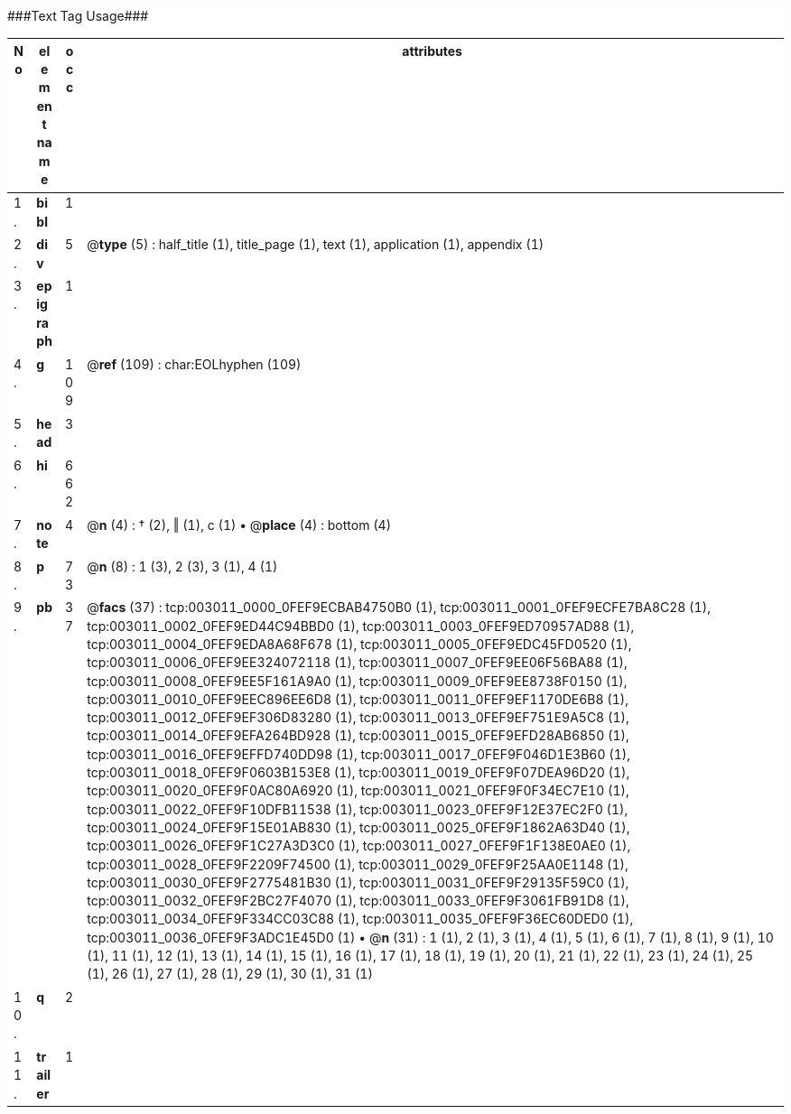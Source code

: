 
###Text Tag Usage###

|No|element name|occ|attributes|
|---|---|---|---|
|1.|__bibl__|1||
|2.|__div__|5| @__type__ (5) : half_title (1), title_page (1), text (1), application (1), appendix (1)|
|3.|__epigraph__|1||
|4.|__g__|109| @__ref__ (109) : char:EOLhyphen (109)|
|5.|__head__|3||
|6.|__hi__|662||
|7.|__note__|4| @__n__ (4) : † (2), ‖ (1), c (1)  •  @__place__ (4) : bottom (4)|
|8.|__p__|73| @__n__ (8) : 1 (3), 2 (3), 3 (1), 4 (1)|
|9.|__pb__|37| @__facs__ (37) : tcp:003011_0000_0FEF9ECBAB4750B0 (1), tcp:003011_0001_0FEF9ECFE7BA8C28 (1), tcp:003011_0002_0FEF9ED44C94BBD0 (1), tcp:003011_0003_0FEF9ED70957AD88 (1), tcp:003011_0004_0FEF9EDA8A68F678 (1), tcp:003011_0005_0FEF9EDC45FD0520 (1), tcp:003011_0006_0FEF9EE324072118 (1), tcp:003011_0007_0FEF9EE06F56BA88 (1), tcp:003011_0008_0FEF9EE5F161A9A0 (1), tcp:003011_0009_0FEF9EE8738F0150 (1), tcp:003011_0010_0FEF9EEC896EE6D8 (1), tcp:003011_0011_0FEF9EF1170DE6B8 (1), tcp:003011_0012_0FEF9EF306D83280 (1), tcp:003011_0013_0FEF9EF751E9A5C8 (1), tcp:003011_0014_0FEF9EFA264BD928 (1), tcp:003011_0015_0FEF9EFD28AB6850 (1), tcp:003011_0016_0FEF9EFFD740DD98 (1), tcp:003011_0017_0FEF9F046D1E3B60 (1), tcp:003011_0018_0FEF9F0603B153E8 (1), tcp:003011_0019_0FEF9F07DEA96D20 (1), tcp:003011_0020_0FEF9F0AC80A6920 (1), tcp:003011_0021_0FEF9F0F34EC7E10 (1), tcp:003011_0022_0FEF9F10DFB11538 (1), tcp:003011_0023_0FEF9F12E37EC2F0 (1), tcp:003011_0024_0FEF9F15E01AB830 (1), tcp:003011_0025_0FEF9F1862A63D40 (1), tcp:003011_0026_0FEF9F1C27A3D3C0 (1), tcp:003011_0027_0FEF9F1F138E0AE0 (1), tcp:003011_0028_0FEF9F2209F74500 (1), tcp:003011_0029_0FEF9F25AA0E1148 (1), tcp:003011_0030_0FEF9F2775481B30 (1), tcp:003011_0031_0FEF9F29135F59C0 (1), tcp:003011_0032_0FEF9F2BC27F4070 (1), tcp:003011_0033_0FEF9F3061FB91D8 (1), tcp:003011_0034_0FEF9F334CC03C88 (1), tcp:003011_0035_0FEF9F36EC60DED0 (1), tcp:003011_0036_0FEF9F3ADC1E45D0 (1)  •  @__n__ (31) : 1 (1), 2 (1), 3 (1), 4 (1), 5 (1), 6 (1), 7 (1), 8 (1), 9 (1), 10 (1), 11 (1), 12 (1), 13 (1), 14 (1), 15 (1), 16 (1), 17 (1), 18 (1), 19 (1), 20 (1), 21 (1), 22 (1), 23 (1), 24 (1), 25 (1), 26 (1), 27 (1), 28 (1), 29 (1), 30 (1), 31 (1)|
|10.|__q__|2||
|11.|__trailer__|1||
